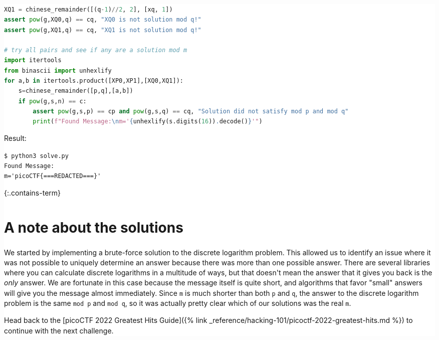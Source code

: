```python
XQ1 = chinese_remainder([(q-1)//2, 2], [xq, 1])
assert pow(g,XQ0,q) == cq, "XQ0 is not solution mod q!"
assert pow(g,XQ1,q) == cq, "XQ1 is not solution mod q!"

# try all pairs and see if any are a solution mod m
import itertools
from binascii import unhexlify
for a,b in itertools.product([XP0,XP1],[XQ0,XQ1]):
    s=chinese_remainder([p,q],[a,b])
    if pow(g,s,n) == c:
        assert pow(g,s,p) == cp and pow(g,s,q) == cq, "Solution did not satisfy mod p and mod q"
        print(f"Found Message:\nm='{unhexlify(s.digits(16)).decode()}'")
```

Result:

```
$ python3 solve.py
Found Message:
m='picoCTF{===REDACTED===}'
```
{:.contains-term}

# A note about the solutions

We started by implementing a brute-force solution to the discrete logarithm problem. This allowed us to identify an issue where it was not possible to uniquely determine an answer because there was more than one possible answer. There are several libraries where you can calculate discrete logarithms in a multitude of ways, but that doesn't mean the answer that it gives you back is the *only* answer. We are fortunate in this case because the message itself is quite short, and algorithms that favor "small" answers will give you the message almost immediately. Since `m` is much shorter than both `p` and `q`, the answer to the discrete logarithm problem is the same `mod p` and `mod q`, so it was actually pretty clear which of our solutions was the real `m`.

Head back to the [picoCTF 2022 Greatest Hits Guide]({% link _reference/hacking-101/picoctf-2022-greatest-hits.md %}) to continue with the next challenge.
